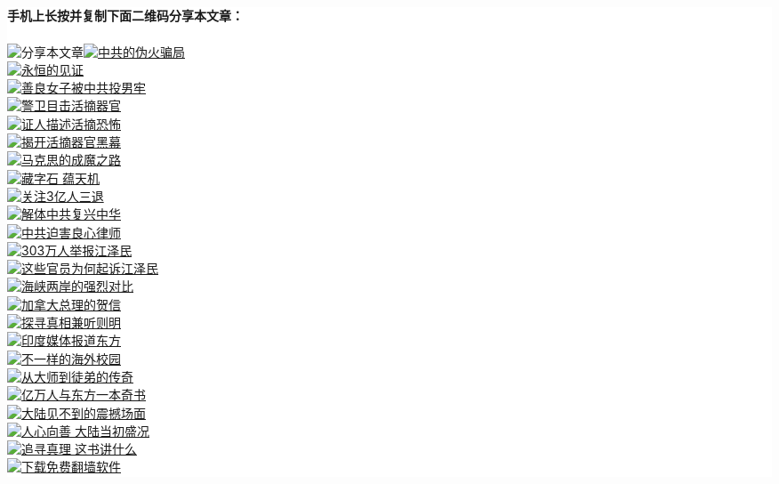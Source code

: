 <strong>手机上长按并复制下面二维码分享本文章：</strong><br><br><img src="http://d1p1.ip.zn2.us/v.php?action=qrcode&url=/gb/15/11/23/n4579466.md%231" title="分享本文章"></td><td VALIGN=TOP><a href="/gb/16/1/21/n4622075.md?dfh#1" target="_blank"><img src="https://raw.githubusercontent.com/kpywf293/djy/master/gb/300/wei-f1.jpg" title="中共的伪火骗局"  alt="中共的伪火骗局"></a><br><a href="https://github.com/kpywf293/www/blob/master/README.md?dfh#9" target="_blank"><img src="https://raw.githubusercontent.com/kpywf293/djy/master/gb/300/yong-h.jpg" title="永恒的见证"  alt="永恒的见证"></a><br><a href="/gb/13/9/29/n3974789.md?dfh#1" target="_blank"><img src="https://raw.githubusercontent.com/kpywf293/djy/master/gb/300/shang-lnz.jpg" title="善良女子被中共投男牢"  alt="善良女子被中共投男牢"></a><br><a href="/gb/16/3/16/n4663449.md?dfh#1" target="_blank"><img src="https://raw.githubusercontent.com/kpywf293/djy/master/gb/300/huo-z3.jpg" title="警卫目击活摘器官"  alt="警卫目击活摘器官"></a><br><a href="/gb/16/8/7/n8177641.md?dfh#1" target="_blank"><img src="https://raw.githubusercontent.com/kpywf293/djy/master/gb/300/huo-z4.jpg" title="证人描述活摘恐怖"  alt="证人描述活摘恐怖"></a><br><a href="/gb/10/4/19/n2881569.md?dfh#1" target="_blank"><img src="https://raw.githubusercontent.com/kpywf293/djy/master/gb/300/huo-z1.jpg" title="揭开活摘器官黑幕"  alt="揭开活摘器官黑幕"></a><br><a href="/gb/10/11/7/n3077476.md?dfh#1" target="_blank"><img src="https://raw.githubusercontent.com/kpywf293/djy/master/gb/300/ma-ks.jpg" title="马克思的成魔之路"  alt="马克思的成魔之路"></a><br><a href="/gb/14/6/9/n4173977.md?dfh#1" target="_blank"><img src="https://raw.githubusercontent.com/kpywf293/djy/master/gb/300/chang-zs.jpg" title="藏字石 蕴天机"  alt="藏字石 蕴天机"></a><br><a href="/gb/18/5/10/n10381511.md?dfh#1" target="_blank"><img src="https://raw.githubusercontent.com/kpywf293/djy/master/gb/300/st1.jpg" title="关注3亿人三退"  alt="关注3亿人三退"></a><br><a href="/gb/18/3/21/n10237682.md?dfh#1" target="_blank"><img src="https://raw.githubusercontent.com/kpywf293/djy/master/gb/300/jie-t.jpg" title="解体中共复兴中华"  alt="解体中共复兴中华"></a><br><a href="/gb/9/2/9/n2422991.md?dfh#1" target="_blank"><img src="https://raw.githubusercontent.com/kpywf293/djy/master/gb/300/gao-zs.jpg" title="中共迫害良心律师"  alt="中共迫害良心律师"></a><br><a href="/gb/18/12/9/n10900044.md?dfh#1" target="_blank"><img src="https://raw.githubusercontent.com/kpywf293/djy/master/gb/300/sj1.jpg" title="303万人举报江泽民"  alt="303万人举报江泽民"></a><br><a href="/gb/18/8/28/n10672014.md?dfh#1" target="_blank"><img src="https://raw.githubusercontent.com/kpywf293/djy/master/gb/300/sj2.jpg" title="这些官员为何起诉江泽民"  alt="这些官员为何起诉江泽民"></a><br><a href="/gb/8/12/18/n2367165.md?dfh#1" target="_blank"><img src="https://raw.githubusercontent.com/kpywf293/djy/master/gb/300/liangan.jpg" title="海峡两岸的强烈对比"  alt="海峡两岸的强烈对比"></a><br><a href="/gb/15/12/10/n4593139.md?dfh#1" target="_blank"><img src="https://raw.githubusercontent.com/kpywf293/djy/master/gb/300/jia-ndzl.jpg" title="加拿大总理的贺信"  alt="加拿大总理的贺信"></a><br><a href="/gb/11/6/17/n3289382.md?dfh#1" target="_blank"><img src="https://raw.githubusercontent.com/kpywf293/djy/master/gb/300/xiao-wd.jpg" title="探寻真相兼听则明"  alt="探寻真相兼听则明"></a><br><a href="/gb/18/10/27/n10812623.md?dfh#1" target="_blank"><img src="https://raw.githubusercontent.com/kpywf293/djy/master/gb/300/yindu.jpg" title="印度媒体报道东方"  alt="印度媒体报道东方"></a><br><a href="/gb/18/6/9/n10469652.md?dfh#1" target="_blank"><img src="https://raw.githubusercontent.com/kpywf293/djy/master/gb/300/xie-j.jpg" title="不一样的海外校园"  alt="不一样的海外校园"></a><br><a href="/gb/7/4/5/n1669415.md?dfh#1" target="_blank"><img src="https://raw.githubusercontent.com/kpywf293/djy/master/gb/300/li-up.jpg" title="从大师到徒弟的传奇"  alt="从大师到徒弟的传奇"></a><br><a href="/gb/17/5/26/n9191512.md?dfh#1" target="_blank"><img src="https://raw.githubusercontent.com/kpywf293/djy/master/gb/300/zfl2.jpg" title="亿万人与东方一本奇书"  alt="亿万人与东方一本奇书"></a><br><a href="/gb/13/11/27/n4020290.md?dfh#1" target="_blank"><img src="https://raw.githubusercontent.com/kpywf293/djy/master/gb/300/zhen-h.jpg" title="大陆见不到的震撼场面"  alt="大陆见不到的震撼场面"></a><br><a href="/gb/15/7/17/n4482910.md?dfh#1" target="_blank"><img src="https://raw.githubusercontent.com/kpywf293/djy/master/gb/300/dalu-sk.jpg" title="人心向善 大陆当初盛况"  alt="人心向善 大陆当初盛况"></a><br><a href="/gb/19/1/5/n10955468.md?dfh#1" target="_blank"><img src="https://raw.githubusercontent.com/kpywf293/djy/master/gb/300/zfl1.jpg" title="追寻真理 这书讲什么"  alt="追寻真理 这书讲什么"></a><br><a href="https://github.com/bannedbook/fanqiang/wiki" target="_blank"><img src="https://raw.githubusercontent.com/kpywf293/djy/master/gb/300/fq1.jpg" title="下载免费翻墙软件"  alt="下载免费翻墙软件"></a><br></td></tr></table>